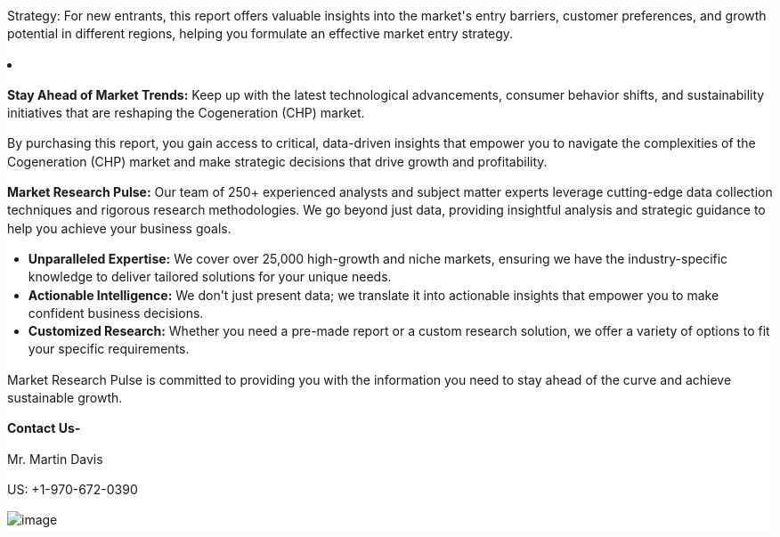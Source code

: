 Strategy:</strong> For new entrants, this report offers valuable insights into the market's entry barriers, customer preferences, and growth potential in different regions, helping you formulate an effective market entry strategy.</p></li><li><p><strong>Stay Ahead of Market Trends:</strong> Keep up with the latest technological advancements, consumer behavior shifts, and sustainability initiatives that are reshaping the Cogeneration (CHP) market.</p></li></ol><p>By purchasing this report, you gain access to critical, data-driven insights that empower you to navigate the complexities of the Cogeneration (CHP) market and make strategic decisions that drive growth and profitability.</p><p><strong>Market Research Pulse:</strong>&nbsp;Our team of 250+ experienced analysts and subject matter experts leverage cutting-edge data collection techniques and rigorous research methodologies. We go beyond just data, providing insightful analysis and strategic guidance to help you achieve your business goals.</p><ul><li><strong>Unparalleled Expertise:</strong>&nbsp;We cover over 25,000 high-growth and niche markets, ensuring we have the industry-specific knowledge to deliver tailored solutions for your unique needs.</li><li><strong>Actionable Intelligence:</strong>&nbsp;We don't just present data; we translate it into actionable insights that empower you to make confident business decisions.</li><li><strong>Customized Research:</strong>&nbsp;Whether you need a pre-made report or a custom research solution, we offer a variety of options to fit your specific requirements.</li></ul><p>Market Research Pulse is committed to providing you with the information you need to stay ahead of the curve and achieve sustainable growth.</p><p><strong>Contact Us-</strong></p><p>Mr. Martin Davis</p><p>US: +1-970-672-0390</p>
![image](https://github.com/user-attachments/assets/64fcd087-d012-434e-bfd0-4c45461ea45e)
